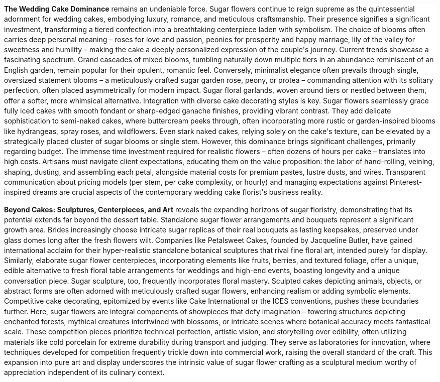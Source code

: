 **The Wedding Cake Dominance** remains an undeniable force. Sugar flowers continue to reign supreme as the quintessential adornment for wedding cakes, embodying luxury, romance, and meticulous craftsmanship. Their presence signifies a significant investment, transforming a tiered confection into a breathtaking centerpiece laden with symbolism. The choice of blooms often carries deep personal meaning – roses for love and passion, peonies for prosperity and happy marriage, lily of the valley for sweetness and humility – making the cake a deeply personalized expression of the couple's journey. Current trends showcase a fascinating spectrum. Grand cascades of mixed blooms, tumbling naturally down multiple tiers in an abundance reminiscent of an English garden, remain popular for their opulent, romantic feel. Conversely, minimalist elegance often prevails through single, oversized statement blooms – a meticulously crafted sugar garden rose, peony, or protea – commanding attention with its solitary perfection, often placed asymmetrically for modern impact. Sugar floral garlands, woven around tiers or nestled between them, offer a softer, more whimsical alternative. Integration with diverse cake decorating styles is key. Sugar flowers seamlessly grace fully iced cakes with smooth fondant or sharp-edged ganache finishes, providing vibrant contrast. They add delicate sophistication to semi-naked cakes, where buttercream peeks through, often incorporating more rustic or garden-inspired blooms like hydrangeas, spray roses, and wildflowers. Even stark naked cakes, relying solely on the cake's texture, can be elevated by a strategically placed cluster of sugar blooms or single stem. However, this dominance brings significant challenges, primarily regarding budget. The immense time investment required for realistic flowers – often dozens of hours per cake – translates into high costs. Artisans must navigate client expectations, educating them on the value proposition: the labor of hand-rolling, veining, shaping, dusting, and assembling each petal, alongside material costs for premium pastes, lustre dusts, and wires. Transparent communication about pricing models (per stem, per cake complexity, or hourly) and managing expectations against Pinterest-inspired dreams are crucial aspects of the contemporary wedding cake florist's business reality.

**Beyond Cakes: Sculptures, Centerpieces, and Art** reveals the expanding horizons of sugar floristry, demonstrating that its potential extends far beyond the dessert table. Standalone sugar flower arrangements and bouquets represent a significant growth area. Brides increasingly choose intricate sugar replicas of their real bouquets as lasting keepsakes, preserved under glass domes long after the fresh flowers wilt. Companies like Petalsweet Cakes, founded by Jacqueline Butler, have gained international acclaim for their hyper-realistic standalone botanical sculptures that rival fine floral art, intended purely for display. Similarly, elaborate sugar flower centerpieces, incorporating elements like fruits, berries, and textured foliage, offer a unique, edible alternative to fresh floral table arrangements for weddings and high-end events, boasting longevity and a unique conversation piece. Sugar sculpture, too, frequently incorporates floral mastery. Sculpted cakes depicting animals, objects, or abstract forms are often adorned with meticulously crafted sugar flowers, enhancing realism or adding symbolic elements. Competitive cake decorating, epitomized by events like Cake International or the ICES conventions, pushes these boundaries further. Here, sugar flowers are integral components of showpieces that defy imagination – towering structures depicting enchanted forests, mythical creatures intertwined with blossoms, or intricate scenes where botanical accuracy meets fantastical scale. These competition pieces prioritize technical perfection, artistic vision, and storytelling over edibility, often utilizing materials like cold porcelain for extreme durability during transport and judging. They serve as laboratories for innovation, where techniques developed for competition frequently trickle down into commercial work, raising the overall standard of the craft. This expansion into pure art and display underscores the intrinsic value of sugar flower crafting as a sculptural medium worthy of appreciation independent of its culinary context.
